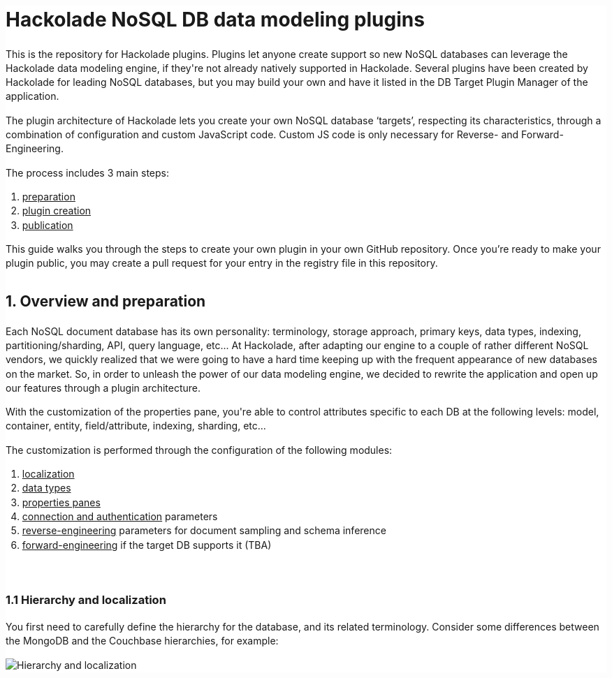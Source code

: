# Hackolade NoSQL DB data modeling plugins

This is the repository for Hackolade plugins.  Plugins let anyone create support so new NoSQL databases can leverage the Hackolade data modeling engine, if they're not already natively supported in Hackolade.  Several plugins have been created by Hackolade for leading NoSQL databases, but you may build your own and have it listed in the DB Target Plugin Manager of the application.

The plugin architecture of Hackolade lets you create your own NoSQL database
‘targets’, respecting its characteristics, through a combination of configuration and custom JavaScript code.  Custom JS code is only necessary for Reverse- and Forward-Engineering.

The process includes 3 main steps:

1. [preparation](#preparation)
2. [plugin creation](#creation)
3. [publication](#publication)

This guide walks you through the steps to create your own plugin in your own GitHub repository. Once you’re ready to make your plugin public, you may create a pull request for your entry in the registry file in this repository.  


## <a name="preparation"></a>1. Overview and preparation

Each NoSQL document database has its own personality: terminology, storage
approach, primary keys, data types, indexing, partitioning/sharding, API, query language, etc...
At Hackolade, after adapting our engine to a couple of rather different NoSQL
vendors, we quickly realized that we were going to have a hard time keeping up
with the frequent appearance of new databases on the market. So, in order to
unleash the power of our data modeling engine, we decided to rewrite the
application and open up our features through a plugin architecture.

With the customization of the properties pane, you're able to control attributes
specific to each DB at the following levels: model, container, entity,
field/attribute, indexing, sharding, etc...

The customization is performed through the configuration of the following modules:

1.  [localization](#prepLocalization)
2.  [data types](#prepTypes)
3.  [properties panes](#prepPanes)
4.  [connection and authentication](#prepConnection) parameters
5.  [reverse-engineering](#prepRE) parameters for document sampling and schema inference
6.  [forward-engineering](#prepFE) if the target DB supports it (TBA) 

 
### <a name="prepLocalization"></a>1.1 Hierarchy and localization
You first need to carefully define the hierarchy for the database, and its related terminology. Consider some differences between the MongoDB and the Couchbase hierarchies, for example:

![Hierarchy and localization](img/localization.png)
<br>

